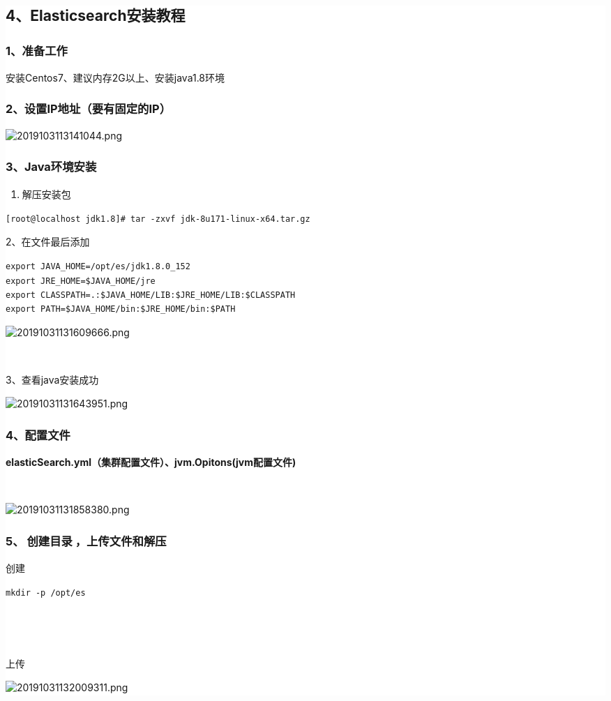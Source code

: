 ## 4、Elasticsearch安装教程

### 1、准备工作

安装Centos7、建议内存2G以上、安装java1.8环境

### 2、设置IP地址（要有固定的IP）

![2019103113141044.png](https://img-blog.csdnimg.cn/2019103113141044.png)

### 3、Java环境安装
1. 解压安装包
```
[root@localhost jdk1.8]# tar -zxvf jdk-8u171-linux-x64.tar.gz
```

2、在文件最后添加

```
export JAVA_HOME=/opt/es/jdk1.8.0_152
export JRE_HOME=$JAVA_HOME/jre
export CLASSPATH=.:$JAVA_HOME/LIB:$JRE_HOME/LIB:$CLASSPATH
export PATH=$JAVA_HOME/bin:$JRE_HOME/bin:$PATH
```

![20191031131609666.png](https://img-blog.csdnimg.cn/20191031131609666.png)

 

3、查看java安装成功

![20191031131643951.png](https://img-blog.csdnimg.cn/20191031131643951.png)

### 4、配置文件

**elasticSearch.yml（集群配置文件）、jvm.Opitons(jvm配置文件)**

 

![20191031131858380.png](https://img-blog.csdnimg.cn/20191031131858380.png)

### 5、 创建目录 ，上传文件和解压

创建

```
mkdir -p /opt/es
```

 

 

上传

![20191031132009311.png](https://img-blog.csdnimg.cn/20191031132009311.png)
